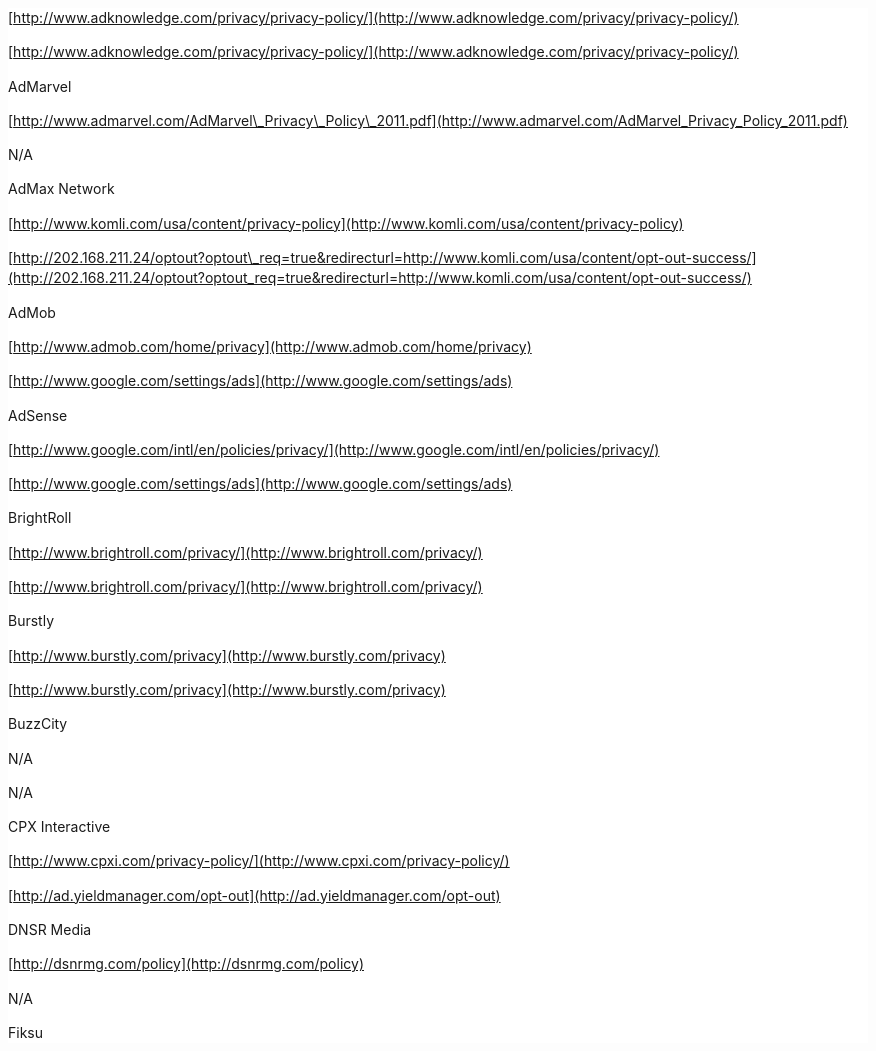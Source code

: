 [http://www.adknowledge.com/privacy/privacy-policy/](http://www.adknowledge.com/privacy/privacy-policy/)

[http://www.adknowledge.com/privacy/privacy-policy/](http://www.adknowledge.com/privacy/privacy-policy/)

AdMarvel

[http://www.admarvel.com/AdMarvel\_Privacy\_Policy\_2011.pdf](http://www.admarvel.com/AdMarvel_Privacy_Policy_2011.pdf)

N/A

AdMax Network

[http://www.komli.com/usa/content/privacy-policy](http://www.komli.com/usa/content/privacy-policy)

[http://202.168.211.24/optout?optout\_req=true&redirecturl=http://www.komli.com/usa/content/opt-out-success/](http://202.168.211.24/optout?optout_req=true&redirecturl=http://www.komli.com/usa/content/opt-out-success/)

AdMob

[http://www.admob.com/home/privacy](http://www.admob.com/home/privacy)

[http://www.google.com/settings/ads](http://www.google.com/settings/ads)

AdSense

[http://www.google.com/intl/en/policies/privacy/](http://www.google.com/intl/en/policies/privacy/)

[http://www.google.com/settings/ads](http://www.google.com/settings/ads)

BrightRoll

[http://www.brightroll.com/privacy/](http://www.brightroll.com/privacy/)

[http://www.brightroll.com/privacy/](http://www.brightroll.com/privacy/)

Burstly

[http://www.burstly.com/privacy](http://www.burstly.com/privacy)

[http://www.burstly.com/privacy](http://www.burstly.com/privacy)

BuzzCity

N/A

N/A

CPX Interactive

[http://www.cpxi.com/privacy-policy/](http://www.cpxi.com/privacy-policy/)

[http://ad.yieldmanager.com/opt-out](http://ad.yieldmanager.com/opt-out)

DNSR Media

[http://dsnrmg.com/policy](http://dsnrmg.com/policy)

N/A

Fiksu

